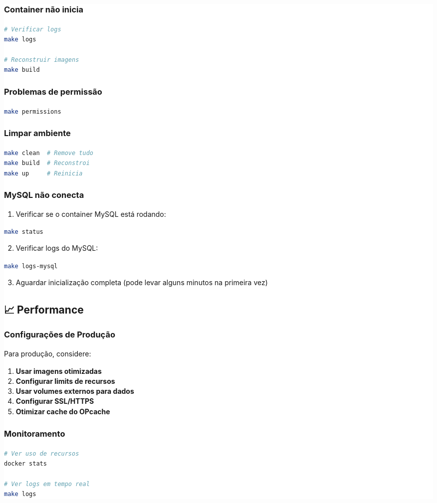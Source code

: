 ### Container não inicia

```bash
# Verificar logs
make logs

# Reconstruir imagens
make build
```

### Problemas de permissão

```bash
make permissions
```

### Limpar ambiente

```bash
make clean  # Remove tudo
make build  # Reconstroi
make up     # Reinicia
```

### MySQL não conecta

1. Verificar se o container MySQL está rodando:
```bash
make status
```

2. Verificar logs do MySQL:
```bash
make logs-mysql
```

3. Aguardar inicialização completa (pode levar alguns minutos na primeira vez)

## 📈 Performance

### Configurações de Produção

Para produção, considere:

1. **Usar imagens otimizadas**
2. **Configurar limits de recursos**
3. **Usar volumes externos para dados**
4. **Configurar SSL/HTTPS**
5. **Otimizar cache do OPcache**

### Monitoramento

```bash
# Ver uso de recursos
docker stats

# Ver logs em tempo real
make logs
```
